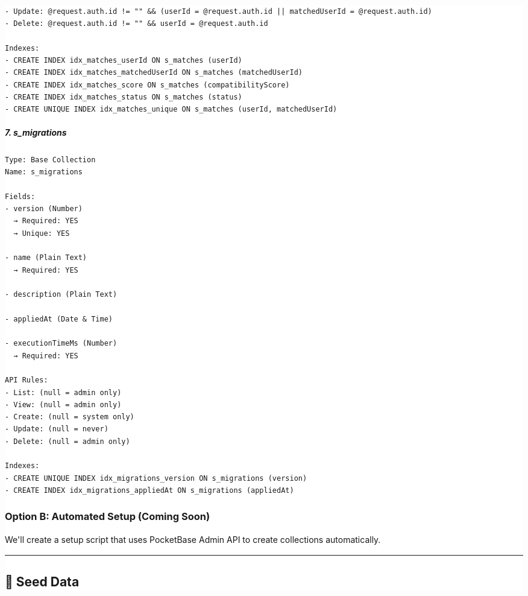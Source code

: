 ```
- Update: @request.auth.id != "" && (userId = @request.auth.id || matchedUserId = @request.auth.id)
- Delete: @request.auth.id != "" && userId = @request.auth.id

Indexes:
- CREATE INDEX idx_matches_userId ON s_matches (userId)
- CREATE INDEX idx_matches_matchedUserId ON s_matches (matchedUserId)
- CREATE INDEX idx_matches_score ON s_matches (compatibilityScore)
- CREATE INDEX idx_matches_status ON s_matches (status)
- CREATE UNIQUE INDEX idx_matches_unique ON s_matches (userId, matchedUserId)
```

##### 7. s_migrations
```
Type: Base Collection
Name: s_migrations

Fields:
- version (Number)
  → Required: YES
  → Unique: YES
  
- name (Plain Text)
  → Required: YES
  
- description (Plain Text)
  
- appliedAt (Date & Time)
  
- executionTimeMs (Number)
  → Required: YES

API Rules:
- List: (null = admin only)
- View: (null = admin only)
- Create: (null = system only)
- Update: (null = never)
- Delete: (null = admin only)

Indexes:
- CREATE UNIQUE INDEX idx_migrations_version ON s_migrations (version)
- CREATE INDEX idx_migrations_appliedAt ON s_migrations (appliedAt)
```

### Option B: Automated Setup (Coming Soon)

We'll create a setup script that uses PocketBase Admin API to create collections automatically.

---

## 🌱 Seed Data
